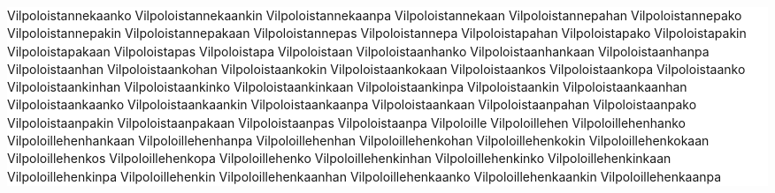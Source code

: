 Vilpoloistannekaanko
Vilpoloistannekaankin
Vilpoloistannekaanpa
Vilpoloistannekaan
Vilpoloistannepahan
Vilpoloistannepako
Vilpoloistannepakin
Vilpoloistannepakaan
Vilpoloistannepas
Vilpoloistannepa
Vilpoloistapahan
Vilpoloistapako
Vilpoloistapakin
Vilpoloistapakaan
Vilpoloistapas
Vilpoloistapa
Vilpoloistaan
Vilpoloistaanhanko
Vilpoloistaanhankaan
Vilpoloistaanhanpa
Vilpoloistaanhan
Vilpoloistaankohan
Vilpoloistaankokin
Vilpoloistaankokaan
Vilpoloistaankos
Vilpoloistaankopa
Vilpoloistaanko
Vilpoloistaankinhan
Vilpoloistaankinko
Vilpoloistaankinkaan
Vilpoloistaankinpa
Vilpoloistaankin
Vilpoloistaankaanhan
Vilpoloistaankaanko
Vilpoloistaankaankin
Vilpoloistaankaanpa
Vilpoloistaankaan
Vilpoloistaanpahan
Vilpoloistaanpako
Vilpoloistaanpakin
Vilpoloistaanpakaan
Vilpoloistaanpas
Vilpoloistaanpa
Vilpoloille
Vilpoloillehen
Vilpoloillehenhanko
Vilpoloillehenhankaan
Vilpoloillehenhanpa
Vilpoloillehenhan
Vilpoloillehenkohan
Vilpoloillehenkokin
Vilpoloillehenkokaan
Vilpoloillehenkos
Vilpoloillehenkopa
Vilpoloillehenko
Vilpoloillehenkinhan
Vilpoloillehenkinko
Vilpoloillehenkinkaan
Vilpoloillehenkinpa
Vilpoloillehenkin
Vilpoloillehenkaanhan
Vilpoloillehenkaanko
Vilpoloillehenkaankin
Vilpoloillehenkaanpa